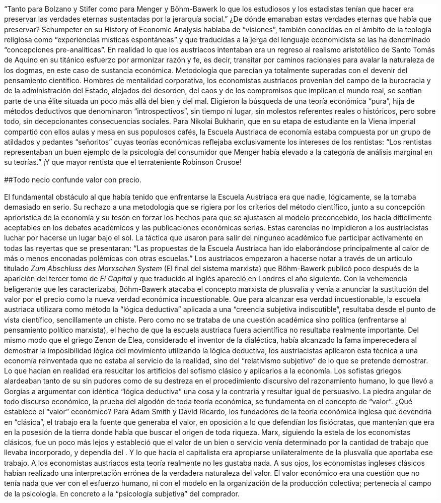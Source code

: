 “Tanto para Bolzano y Stifer como para Menger y Böhm-Bawerk lo que los estudiosos y los estadistas tenían que hacer era preservar las verdades eternas sustentadas por la jerarquía social.” ¿De dónde emanaban estas verdades eternas que había que preservar? Schumpeter en su History of Economic Analysis hablaba de “visiones”, también conocidas en el ámbito de la teología religiosa como “experiencias místicas espontáneas” y que traducidas a la jerga del lenguaje economicista se las ha denominado “concepciones pre-analíticas”. En realidad lo que los austriacos intentaban era un regreso al realismo aristotélico de Santo Tomás de Aquino en su titánico esfuerzo por armonizar razón y fe, es decir, transitar por caminos racionales para avalar la naturaleza de los dogmas, en este caso de sustancia económica. Metodología que parecían ya totalmente superadas con el devenir del pensamiento científico. Hombres de mentalidad corporativa, los economistas austriacos provenían del campo de la burocracia y de la administración del Estado, alejados del desorden, del caos y de los compromisos que implican el mundo real, se sentían parte de una élite situada un poco más allá del bien y del mal. Eligieron la búsqueda de una teoría económica “pura”, hija de métodos deductivos que denominaron “introspectivos”, sin tiempo ni lugar, sin molestos referentes reales o históricos, pero sobre todo, sin decepcionantes consecuencias sociales. Para Nikolai Bukharin, que en su etapa de estudiante en la Viena imperial compartió con ellos aulas y mesa en sus populosos cafés, la Escuela Austriaca de economía estaba compuesta por un grupo de atildados y pedantes “señoritos” cuyas teorías económicas reflejaba exclusivamente los intereses de los rentistas: “Los rentistas representaban un buen ejemplo de la psicología del consumidor que Menger había elevado a la categoría de análisis marginal en su teorías.” 
¡Y que mayor rentista que el terrateniente Robinson Crusoe!

##Todo necio confunde valor con precio.

El fundamental obstáculo al que había tenido que enfrentarse la Escuela Austriaca era que nadie, lógicamente, se la tomaba demasiado en serio. Su rechazo a una metodología que se rigiera por los criterios del método científico, junto a su concepción apriorística de la economía y su tesón en forzar los hechos para que se ajustasen al modelo preconcebido, los hacía difícilmente aceptables en los debates académicos y las publicaciones económicas serias. Estas carencias no impidieron a los austriacistas luchar por hacerse un lugar bajo el sol. La táctica que usaron para salir del ninguneo académico fue participar activamente en todas las reyertas que se presentaran: “Las propuestas de la Escuela Austriaca han ido elaborándose principalmente al calor de más o menos enconadas polémicas con otras escuelas.” Los austriacos empezaron a hacerse notar a través de un articulo titulado *Zum Abschluss des Marxschen System* (El final del sistema marxista) que Böhm-Bawerk publicó poco después de la aparición del tercer tomo de _El Capital_ y que traducido al inglés apareció en Londres el año siguiente. Con la vehemencia beligerante que les caracterizaba, Böhm-Bawerk atacaba el concepto marxista de plusvalía y venía a anunciar la sustitución del valor por el precio como la nueva verdad económica incuestionable. Que para alcanzar esa verdad incuestionable, la escuela austriaca utilizara como método la “lógica deductiva” aplicada a una “creencia subjetiva indiscutible”, resultaba desde el punto de vista científico, sencillamente un chiste. Pero como no se trataba de una cuestión académica sino política (enfrentarse al pensamiento político marxista), el hecho de que la escuela austriaca fuera acientífica no resultaba realmente importante. Del mismo modo que el griego Zenon de Elea, considerado el inventor de la dialéctica,  había alcanzado la fama imperecedera al demostrar la imposibilidad lógica del movimiento utilizando la lógica deductiva, los austriacistas aplicaron esta técnica a una economía reinventada que no estaba al servicio de la realidad, sino del “relativismo subjetivo” de lo que se pretende demostrar. Lo que hacían en realidad era resucitar los artificios del sofismo clásico y aplicarlos a la economía. Los sofistas griegos alardeaban tanto de su  sin pudores como de su destreza en el procedimiento discursivo del razonamiento humano, lo que llevó a Gorgias a argumentar con idéntica “lógica deductiva” una cosa y la contraria y resultar igual de persuasivo. La piedra angular de todo discurso económico, la prueba del algodón de toda teoría económica, se fundamenta en el concepto de “valor”. ¿Qué establece el “valor” económico? Para Adam Smith y David Ricardo, los fundadores de la teoría económica inglesa que devendría en “clásica”, el trabajo era la fuente que generaba el valor, en oposición a lo que defendían los fisiócratas, que mantenían que era en la posesión de la tierra donde había que buscar el origen de toda riqueza. Marx, siguiendo la estela de los economistas clásicos, fue un poco más lejos y estableció que el valor de un bien o servicio venía determinado por la cantidad de trabajo que llevaba incorporado, y dependía del . Y  lo que hacía el capitalista era apropiarse unilateralmente de la plusvalía que aportaba ese trabajo. A los economistas austriacos esta teoría realmente no les gustaba nada. A sus ojos, los economistas ingleses clásicos habían realizado una interpretación errónea de la verdadera naturaleza del valor. El valor económico era una cuestión que no tenía nada que ver con el esfuerzo humano, ni con el modelo en la organización de la producción colectiva; pertenecía al campo de la psicología. En concreto a la “psicología subjetiva” del comprador. 
